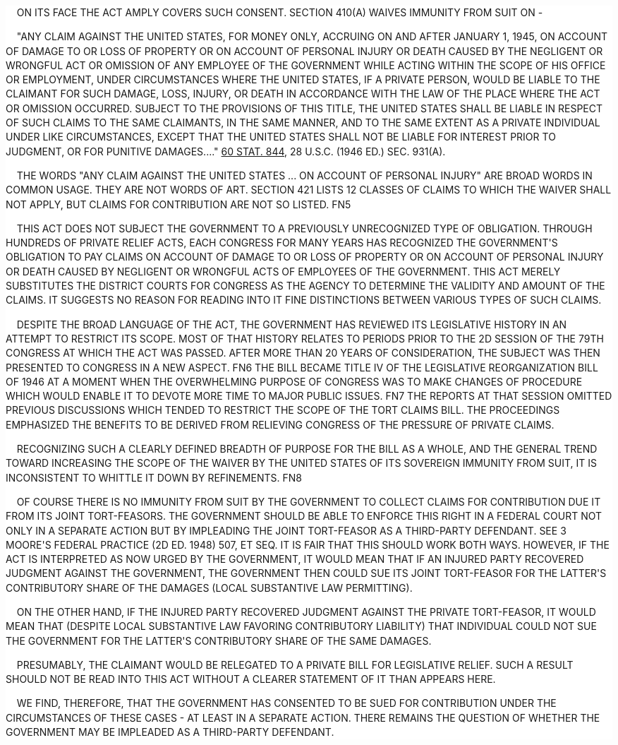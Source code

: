     ON ITS FACE THE ACT AMPLY COVERS SUCH CONSENT.  SECTION 410(A) WAIVES IMMUNITY FROM SUIT ON -

    "ANY CLAIM AGAINST THE UNITED STATES, FOR MONEY ONLY, ACCRUING ON AND AFTER JANUARY 1, 1945, ON ACCOUNT OF DAMAGE TO OR LOSS OF PROPERTY OR ON ACCOUNT OF PERSONAL INJURY OR DEATH CAUSED BY THE NEGLIGENT OR WRONGFUL ACT OR OMISSION OF ANY EMPLOYEE OF THE GOVERNMENT WHILE ACTING WITHIN THE SCOPE OF HIS OFFICE OR EMPLOYMENT, UNDER CIRCUMSTANCES WHERE THE UNITED STATES, IF A PRIVATE PERSON, WOULD BE LIABLE TO THE CLAIMANT FOR SUCH DAMAGE, LOSS, INJURY, OR DEATH IN ACCORDANCE WITH THE LAW OF THE PLACE WHERE THE ACT OR OMISSION OCCURRED.  SUBJECT TO THE PROVISIONS OF THIS TITLE, THE UNITED STATES SHALL BE LIABLE IN RESPECT OF SUCH CLAIMS TO THE SAME CLAIMANTS, IN THE SAME MANNER, AND TO THE SAME EXTENT AS A PRIVATE INDIVIDUAL UNDER LIKE CIRCUMSTANCES, EXCEPT THAT THE UNITED STATES SHALL NOT BE LIABLE FOR INTEREST PRIOR TO JUDGMENT, OR FOR PUNITIVE DAMAGES...."  [60 STAT. 844][/us/stat/60/844], 28 U.S.C. (1946 ED.)  SEC.  931(A).

    THE WORDS "ANY CLAIM AGAINST THE UNITED STATES  ...  ON ACCOUNT OF PERSONAL INJURY" ARE BROAD WORDS IN COMMON USAGE.  THEY ARE NOT WORDS OF ART. SECTION 421 LISTS 12 CLASSES OF CLAIMS TO WHICH THE WAIVER SHALL NOT APPLY, BUT CLAIMS FOR CONTRIBUTION ARE NOT SO LISTED.  FN5

    THIS ACT DOES NOT SUBJECT THE GOVERNMENT TO A PREVIOUSLY UNRECOGNIZED TYPE OF OBLIGATION.  THROUGH HUNDREDS OF PRIVATE RELIEF ACTS, EACH CONGRESS FOR MANY YEARS HAS RECOGNIZED THE GOVERNMENT'S OBLIGATION TO PAY CLAIMS ON ACCOUNT OF DAMAGE TO OR LOSS OF PROPERTY OR ON ACCOUNT OF PERSONAL INJURY OR DEATH CAUSED BY NEGLIGENT OR WRONGFUL ACTS OF EMPLOYEES OF THE GOVERNMENT.  THIS ACT MERELY SUBSTITUTES THE DISTRICT COURTS FOR CONGRESS AS THE AGENCY TO DETERMINE THE VALIDITY AND AMOUNT OF THE CLAIMS.  IT SUGGESTS NO REASON FOR READING INTO IT FINE DISTINCTIONS BETWEEN VARIOUS TYPES OF SUCH CLAIMS.

    DESPITE THE BROAD LANGUAGE OF THE ACT, THE GOVERNMENT HAS REVIEWED ITS LEGISLATIVE HISTORY IN AN ATTEMPT TO RESTRICT ITS SCOPE.  MOST OF THAT HISTORY RELATES TO PERIODS PRIOR TO THE 2D SESSION OF THE 79TH CONGRESS AT WHICH THE ACT WAS PASSED.  AFTER MORE THAN 20 YEARS OF CONSIDERATION, THE SUBJECT WAS THEN PRESENTED TO CONGRESS IN A NEW ASPECT.  FN6  THE BILL BECAME TITLE IV OF THE LEGISLATIVE REORGANIZATION BILL OF 1946 AT A MOMENT WHEN THE OVERWHELMING PURPOSE OF CONGRESS WAS TO MAKE CHANGES OF PROCEDURE WHICH WOULD ENABLE IT TO DEVOTE MORE TIME TO MAJOR PUBLIC ISSUES.  FN7  THE REPORTS AT THAT SESSION OMITTED PREVIOUS DISCUSSIONS WHICH TENDED TO RESTRICT THE SCOPE OF THE TORT CLAIMS BILL.  THE PROCEEDINGS EMPHASIZED THE BENEFITS TO BE DERIVED FROM RELIEVING CONGRESS OF THE PRESSURE OF PRIVATE CLAIMS.

    RECOGNIZING SUCH A CLEARLY DEFINED BREADTH OF PURPOSE FOR THE BILL AS A WHOLE, AND THE GENERAL TREND TOWARD INCREASING THE SCOPE OF THE WAIVER BY THE UNITED STATES OF ITS SOVEREIGN IMMUNITY FROM SUIT, IT IS INCONSISTENT TO WHITTLE IT DOWN BY REFINEMENTS.  FN8

    OF COURSE THERE IS NO IMMUNITY FROM SUIT BY THE GOVERNMENT TO COLLECT CLAIMS FOR CONTRIBUTION DUE IT FROM ITS JOINT TORT-FEASORS.  THE GOVERNMENT SHOULD BE ABLE TO ENFORCE THIS RIGHT IN A FEDERAL COURT NOT ONLY IN A SEPARATE ACTION BUT BY IMPLEADING THE JOINT TORT-FEASOR AS A THIRD-PARTY DEFENDANT.  SEE 3 MOORE'S FEDERAL PRACTICE (2D ED. 1948) 507, ET SEQ. IT IS FAIR THAT THIS SHOULD WORK BOTH WAYS.  HOWEVER, IF THE ACT IS INTERPRETED AS NOW URGED BY THE GOVERNMENT, IT WOULD MEAN THAT IF AN INJURED PARTY RECOVERED JUDGMENT AGAINST THE GOVERNMENT, THE GOVERNMENT THEN COULD SUE ITS JOINT TORT-FEASOR FOR THE LATTER'S CONTRIBUTORY SHARE OF THE DAMAGES (LOCAL SUBSTANTIVE LAW PERMITTING).

    ON THE OTHER HAND, IF THE INJURED PARTY RECOVERED JUDGMENT AGAINST THE PRIVATE TORT-FEASOR, IT WOULD MEAN THAT (DESPITE LOCAL SUBSTANTIVE LAW FAVORING CONTRIBUTORY LIABILITY) THAT INDIVIDUAL COULD NOT SUE THE GOVERNMENT FOR THE LATTER'S CONTRIBUTORY SHARE OF THE SAME DAMAGES.

    PRESUMABLY, THE CLAIMANT WOULD BE RELEGATED TO A PRIVATE BILL FOR LEGISLATIVE RELIEF.  SUCH A RESULT SHOULD NOT BE READ INTO THIS ACT WITHOUT A CLEARER STATEMENT OF IT THAN APPEARS HERE.

    WE FIND, THEREFORE, THAT THE GOVERNMENT HAS CONSENTED TO BE SUED FOR CONTRIBUTION UNDER THE CIRCUMSTANCES OF THESE CASES - AT LEAST IN A SEPARATE ACTION.  THERE REMAINS THE QUESTION OF WHETHER THE GOVERNMENT MAY BE IMPLEADED AS A THIRD-PARTY DEFENDANT.


[/us/courts/scotus/usReporter/340/543]: https://publicdocs.github.io/go/links?ns=uslm-x&ref=%2Fus%2Fcourts%2Fscotus%2FusReporter%2F340%2F543
[/us/courts/scotus/usReporter/340/809]: https://publicdocs.github.io/go/links?ns=uslm-x&ref=%2Fus%2Fcourts%2Fscotus%2FusReporter%2F340%2F809
[/us/courts/scotus/usReporter/340/808]: https://publicdocs.github.io/go/links?ns=uslm-x&ref=%2Fus%2Fcourts%2Fscotus%2FusReporter%2F340%2F808
[/us/courts/scotus/usReporter/338/366]: https://publicdocs.github.io/go/links?ns=uslm-x&ref=%2Fus%2Fcourts%2Fscotus%2FusReporter%2F338%2F366
[/us/stat/60/844]: https://publicdocs.github.io/go/links?ns=uslm&ref=%2Fus%2Fstat%2F60%2F844
[/us/courts/scotus/usReporter/338/366]: https://publicdocs.github.io/go/links?ns=uslm-x&ref=%2Fus%2Fcourts%2Fscotus%2FusReporter%2F338%2F366
[/us/courts/scotus/usReporter/309/495]: https://publicdocs.github.io/go/links?ns=uslm-x&ref=%2Fus%2Fcourts%2Fscotus%2FusReporter%2F309%2F495
[/us/stat/60/812]: https://publicdocs.github.io/go/links?ns=uslm&ref=%2Fus%2Fstat%2F60%2F812
[/us/stat/62/869]: https://publicdocs.github.io/go/links?ns=uslm&ref=%2Fus%2Fstat%2F62%2F869
[/us/stat/60/843]: https://publicdocs.github.io/go/links?ns=uslm&ref=%2Fus%2Fstat%2F60%2F843
[/us/stat/61/722]: https://publicdocs.github.io/go/links?ns=uslm&ref=%2Fus%2Fstat%2F61%2F722
[/us/stat/62/992]: https://publicdocs.github.io/go/links?ns=uslm&ref=%2Fus%2Fstat%2F62%2F992
[/us/stat/60/845]: https://publicdocs.github.io/go/links?ns=uslm&ref=%2Fus%2Fstat%2F60%2F845
[/us/stat/42/1066]: https://publicdocs.github.io/go/links?ns=uslm&ref=%2Fus%2Fstat%2F42%2F1066
[/us/stat/60/843]: https://publicdocs.github.io/go/links?ns=uslm&ref=%2Fus%2Fstat%2F60%2F843
[/us/courts/scotus/usReporter/337/49]: https://publicdocs.github.io/go/links?ns=uslm-x&ref=%2Fus%2Fcourts%2Fscotus%2FusReporter%2F337%2F49
[/us/stat/60/831]: https://publicdocs.github.io/go/links?ns=uslm&ref=%2Fus%2Fstat%2F60%2F831
[/us/stat/10/612]: https://publicdocs.github.io/go/links?ns=uslm&ref=%2Fus%2Fstat%2F10%2F612
[/us/stat/24/505]: https://publicdocs.github.io/go/links?ns=uslm&ref=%2Fus%2Fstat%2F24%2F505
[/us/stat/36/851]: https://publicdocs.github.io/go/links?ns=uslm&ref=%2Fus%2Fstat%2F36%2F851
[/us/stat/41/525]: https://publicdocs.github.io/go/links?ns=uslm&ref=%2Fus%2Fstat%2F41%2F525
[/us/stat/42/1066]: https://publicdocs.github.io/go/links?ns=uslm&ref=%2Fus%2Fstat%2F42%2F1066
[/us/stat/43/1112]: https://publicdocs.github.io/go/links?ns=uslm&ref=%2Fus%2Fstat%2F43%2F1112
[/us/stat/48/1064]: https://publicdocs.github.io/go/links?ns=uslm&ref=%2Fus%2Fstat%2F48%2F1064
[/us/stat/24/505]: https://publicdocs.github.io/go/links?ns=uslm&ref=%2Fus%2Fstat%2F24%2F505
[/us/stat/60/844]: https://publicdocs.github.io/go/links?ns=uslm&ref=%2Fus%2Fstat%2F60%2F844